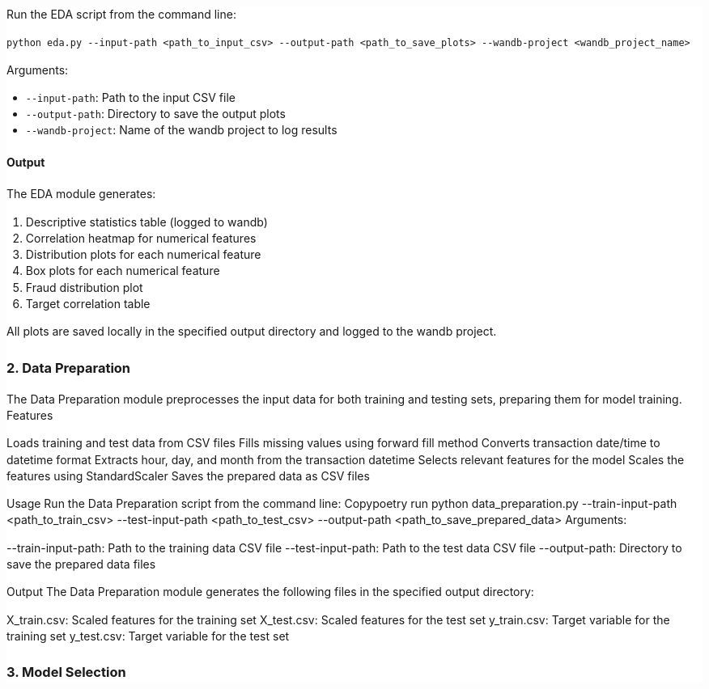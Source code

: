 Run the EDA script from the command line:

```
python eda.py --input-path <path_to_input_csv> --output-path <path_to_save_plots> --wandb-project <wandb_project_name>
```

Arguments:
- `--input-path`: Path to the input CSV file
- `--output-path`: Directory to save the output plots
- `--wandb-project`: Name of the wandb project to log results

#### Output

The EDA module generates:
1. Descriptive statistics table (logged to wandb)
2. Correlation heatmap for numerical features
3. Distribution plots for each numerical feature
4. Box plots for each numerical feature
5. Fraud distribution plot
6. Target correlation table

All plots are saved locally in the specified output directory and logged to the wandb project.

### 2. Data Preparation
The Data Preparation module preprocesses the input data for both training and testing sets, preparing them for model training.
Features

Loads training and test data from CSV files
Fills missing values using forward fill method
Converts transaction date/time to datetime format
Extracts hour, day, and month from the transaction datetime
Selects relevant features for the model
Scales the features using StandardScaler
Saves the prepared data as CSV files

Usage
Run the Data Preparation script from the command line:
Copypoetry run python data_preparation.py --train-input-path <path_to_train_csv> --test-input-path <path_to_test_csv> --output-path <path_to_save_prepared_data>
Arguments:

--train-input-path: Path to the training data CSV file
--test-input-path: Path to the test data CSV file
--output-path: Directory to save the prepared data files

Output
The Data Preparation module generates the following files in the specified output directory:

X_train.csv: Scaled features for the training set
X_test.csv: Scaled features for the test set
y_train.csv: Target variable for the training set
y_test.csv: Target variable for the test set

### 3. Model Selection
